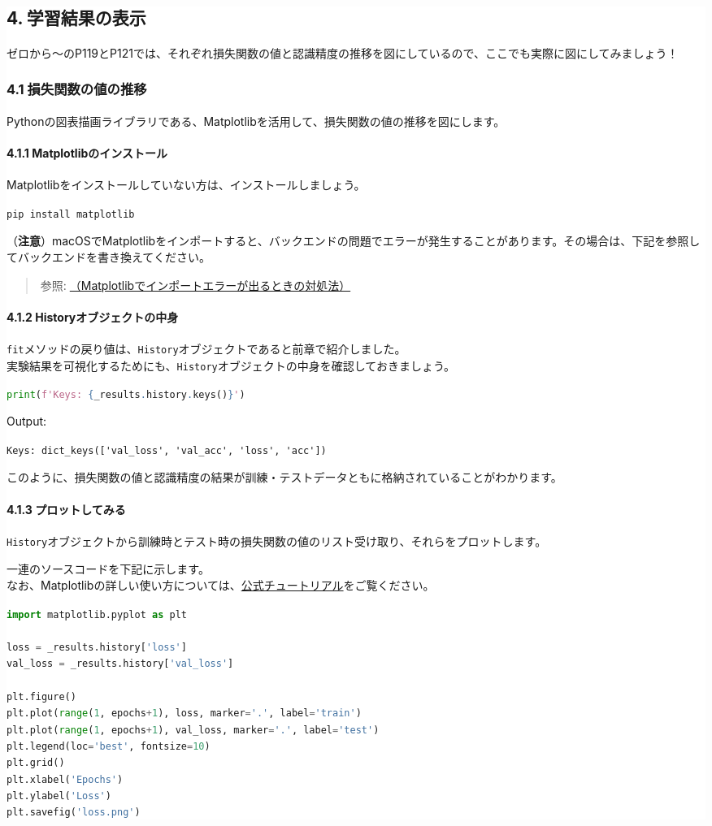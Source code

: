 ## 4. 学習結果の表示

ゼロから〜のP119とP121では、それぞれ損失関数の値と認識精度の推移を図にしているので、ここでも実際に図にしてみましょう！

### 4.1 損失関数の値の推移
Pythonの図表描画ライブラリである、Matplotlibを活用して、損失関数の値の推移を図にします。  

#### 4.1.1 Matplotlibのインストール

Matplotlibをインストールしていない方は、インストールしましょう。

```
pip install matplotlib
```

（**注意**）macOSでMatplotlibをインポートすると、バックエンドの問題でエラーが発生することがあります。その場合は、下記を参照してバックエンドを書き換えてください。  

><i class="fas fa-link" style="padding: 0 2px 0 0;"></i>参照: [（Matplotlibでインポートエラーが出るときの対処法）](https://qiita.com/Gen6/items/78d83d117ef67e0d53c2)

#### 4.1.2 Historyオブジェクトの中身

`fit`メソッドの戻り値は、`History`オブジェクトであると前章で紹介しました。  
実験結果を可視化するためにも、`History`オブジェクトの中身を確認しておきましょう。

```python
print(f'Keys: {_results.history.keys()}')
```

Output:  
```
Keys: dict_keys(['val_loss', 'val_acc', 'loss', 'acc'])
```

このように、損失関数の値と認識精度の結果が訓練・テストデータともに格納されていることがわかります。

#### 4.1.3 プロットしてみる

`History`オブジェクトから訓練時とテスト時の損失関数の値のリスト受け取り、それらをプロットします。  

一連のソースコードを下記に示します。  
なお、Matplotlibの詳しい使い方については、[公式チュートリアル](https://matplotlib.org/tutorials/index.html)をご覧ください。

```python
import matplotlib.pyplot as plt

loss = _results.history['loss']
val_loss = _results.history['val_loss']

plt.figure()
plt.plot(range(1, epochs+1), loss, marker='.', label='train')
plt.plot(range(1, epochs+1), val_loss, marker='.', label='test')
plt.legend(loc='best', fontsize=10)
plt.grid()
plt.xlabel('Epochs')
plt.ylabel('Loss')
plt.savefig('loss.png')
```
